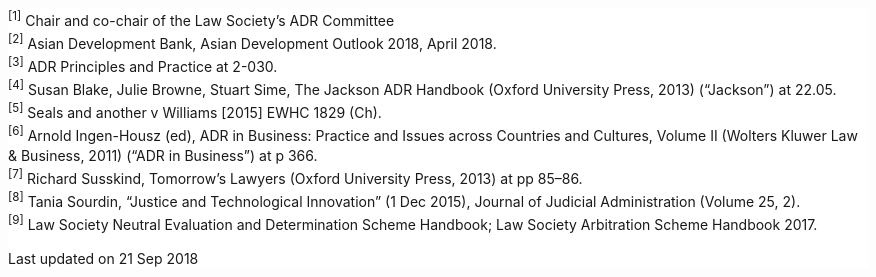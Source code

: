  

<sup>[1]</sup> Chair and co-chair of the Law Society’s ADR Committee  
<sup>[2]</sup> Asian Development Bank, Asian Development Outlook 2018, April 2018.  
<sup>[3]</sup> ADR Principles and Practice at 2-030.  
<sup>[4]</sup> Susan Blake, Julie Browne, Stuart Sime, The Jackson ADR Handbook (Oxford University Press, 2013) (“Jackson”) at 22.05.  
<sup>[5]</sup> Seals and another v Williams [2015] EWHC 1829 (Ch).  
<sup>[6]</sup> Arnold Ingen-Housz (ed), ADR in Business: Practice and Issues across Countries and Cultures, Volume II (Wolters Kluwer Law & Business, 2011) (“ADR in Business”) at p 366.  
<sup>[7]</sup> Richard Susskind, Tomorrow’s Lawyers (Oxford University Press, 2013) at pp 85–86.  
<sup>[8]</sup> Tania Sourdin, “Justice and Technological Innovation” (1 Dec 2015), Journal of Judicial Administration (Volume 25, 2).  
<sup>[9]</sup> Law Society Neutral Evaluation and Determination Scheme Handbook; Law Society Arbitration Scheme Handbook 2017.  

<p class="right-side-updated">Last updated on 21 Sep 2018</p>
